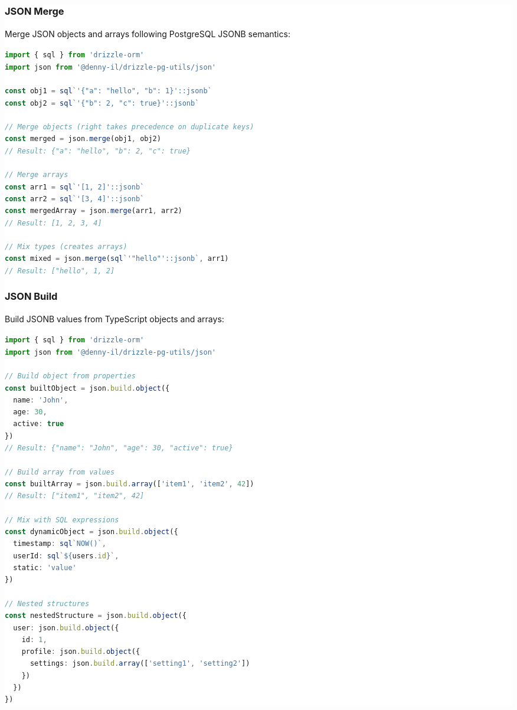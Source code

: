 ### JSON Merge

Merge JSON objects and arrays following PostgreSQL JSONB semantics:

```typescript
import { sql } from 'drizzle-orm'
import json from '@denny-il/drizzle-pg-utils/json'

const obj1 = sql`'{"a": "hello", "b": 1}'::jsonb`
const obj2 = sql`'{"b": 2, "c": true}'::jsonb`

// Merge objects (right takes precedence on duplicate keys)
const merged = json.merge(obj1, obj2)
// Result: {"a": "hello", "b": 2, "c": true}

// Merge arrays
const arr1 = sql`'[1, 2]'::jsonb`
const arr2 = sql`'[3, 4]'::jsonb`
const mergedArray = json.merge(arr1, arr2)
// Result: [1, 2, 3, 4]

// Mix types (creates arrays)
const mixed = json.merge(sql`'"hello"'::jsonb`, arr1)
// Result: ["hello", 1, 2]
```

### JSON Build

Build JSONB values from TypeScript objects and arrays:

```typescript
import { sql } from 'drizzle-orm'
import json from '@denny-il/drizzle-pg-utils/json'

// Build object from properties
const builtObject = json.build.object({
  name: 'John',
  age: 30,
  active: true
})
// Result: {"name": "John", "age": 30, "active": true}

// Build array from values
const builtArray = json.build.array(['item1', 'item2', 42])
// Result: ["item1", "item2", 42]

// Mix with SQL expressions
const dynamicObject = json.build.object({
  timestamp: sql`NOW()`,
  userId: sql`${users.id}`,
  static: 'value'
})

// Nested structures
const nestedStructure = json.build.object({
  user: json.build.object({
    id: 1,
    profile: json.build.object({
      settings: json.build.array(['setting1', 'setting2'])
    })
  })
})
```
